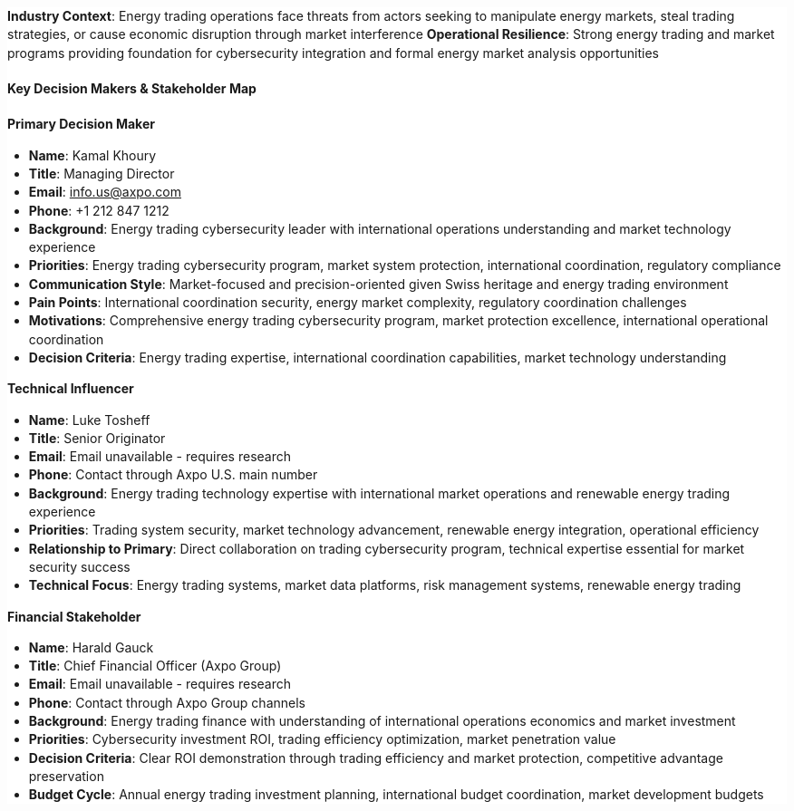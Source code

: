 **Industry Context**: Energy trading operations face threats from actors seeking to manipulate energy markets, steal trading strategies, or cause economic disruption through market interference
**Operational Resilience**: Strong energy trading and market programs providing foundation for cybersecurity integration and formal energy market analysis opportunities

#### Key Decision Makers & Stakeholder Map

**Primary Decision Maker**
- **Name**: Kamal Khoury
- **Title**: Managing Director
- **Email**: info.us@axpo.com
- **Phone**: +1 212 847 1212
- **Background**: Energy trading cybersecurity leader with international operations understanding and market technology experience
- **Priorities**: Energy trading cybersecurity program, market system protection, international coordination, regulatory compliance
- **Communication Style**: Market-focused and precision-oriented given Swiss heritage and energy trading environment
- **Pain Points**: International coordination security, energy market complexity, regulatory coordination challenges
- **Motivations**: Comprehensive energy trading cybersecurity program, market protection excellence, international operational coordination
- **Decision Criteria**: Energy trading expertise, international coordination capabilities, market technology understanding

**Technical Influencer**
- **Name**: Luke Tosheff
- **Title**: Senior Originator
- **Email**: Email unavailable - requires research
- **Phone**: Contact through Axpo U.S. main number
- **Background**: Energy trading technology expertise with international market operations and renewable energy trading experience
- **Priorities**: Trading system security, market technology advancement, renewable energy integration, operational efficiency
- **Relationship to Primary**: Direct collaboration on trading cybersecurity program, technical expertise essential for market security success
- **Technical Focus**: Energy trading systems, market data platforms, risk management systems, renewable energy trading

**Financial Stakeholder**
- **Name**: Harald Gauck
- **Title**: Chief Financial Officer (Axpo Group)
- **Email**: Email unavailable - requires research
- **Phone**: Contact through Axpo Group channels
- **Background**: Energy trading finance with understanding of international operations economics and market investment
- **Priorities**: Cybersecurity investment ROI, trading efficiency optimization, market penetration value
- **Decision Criteria**: Clear ROI demonstration through trading efficiency and market protection, competitive advantage preservation
- **Budget Cycle**: Annual energy trading investment planning, international budget coordination, market development budgets
